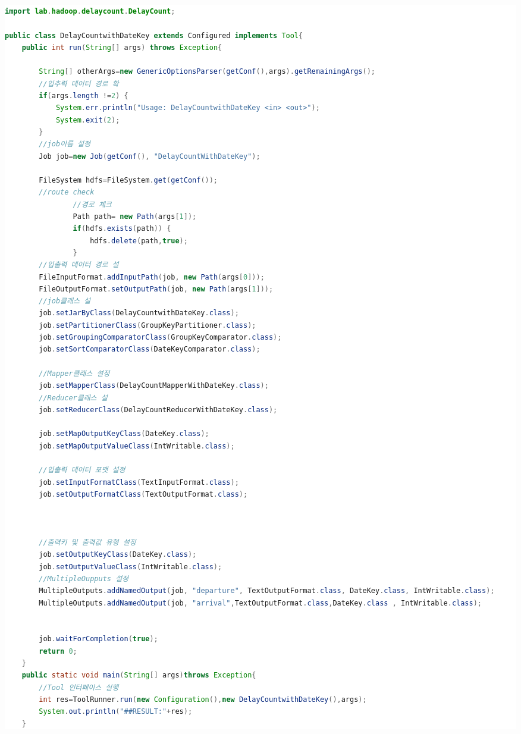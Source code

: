 ```java
import lab.hadoop.delaycount.DelayCount;

public class DelayCountwithDateKey extends Configured implements Tool{
	public int run(String[] args) throws Exception{
		
		String[] otherArgs=new GenericOptionsParser(getConf(),args).getRemainingArgs();
		//입추력 데이터 경로 확
		if(args.length !=2) {
			System.err.println("Usage: DelayCountwithDateKey <in> <out>");
			System.exit(2);
		}
		//job이름 설정 
		Job job=new Job(getConf(), "DelayCountWithDateKey");
		
		FileSystem hdfs=FileSystem.get(getConf());
		//route check 
				//경로 체크
				Path path= new Path(args[1]);
				if(hdfs.exists(path)) {
					hdfs.delete(path,true);
				}
		//입출력 데이터 경로 설
		FileInputFormat.addInputPath(job, new Path(args[0]));
		FileOutputFormat.setOutputPath(job, new Path(args[1]));
		//job클래스 설
		job.setJarByClass(DelayCountwithDateKey.class);
		job.setPartitionerClass(GroupKeyPartitioner.class);
		job.setGroupingComparatorClass(GroupKeyComparator.class);
		job.setSortComparatorClass(DateKeyComparator.class);
		
		//Mapper클래스 설정
		job.setMapperClass(DelayCountMapperWithDateKey.class);
		//Reducer클래스 설
		job.setReducerClass(DelayCountReducerWithDateKey.class);
		
		job.setMapOutputKeyClass(DateKey.class);
		job.setMapOutputValueClass(IntWritable.class);
		
		//입출력 데이터 포맷 설정
		job.setInputFormatClass(TextInputFormat.class);
		job.setOutputFormatClass(TextOutputFormat.class);
		
	
	
		//출력키 및 출력값 유형 설정 
		job.setOutputKeyClass(DateKey.class);
		job.setOutputValueClass(IntWritable.class);
		//MultipleOupputs 설정
		MultipleOutputs.addNamedOutput(job, "departure", TextOutputFormat.class, DateKey.class, IntWritable.class);
		MultipleOutputs.addNamedOutput(job, "arrival",TextOutputFormat.class,DateKey.class , IntWritable.class);
		
		
		job.waitForCompletion(true);
		return 0;
	}
	public static void main(String[] args)throws Exception{
		//Tool 인터페이스 실행
		int res=ToolRunner.run(new Configuration(),new DelayCountwithDateKey(),args);
		System.out.println("##RESULT:"+res);
	}

```